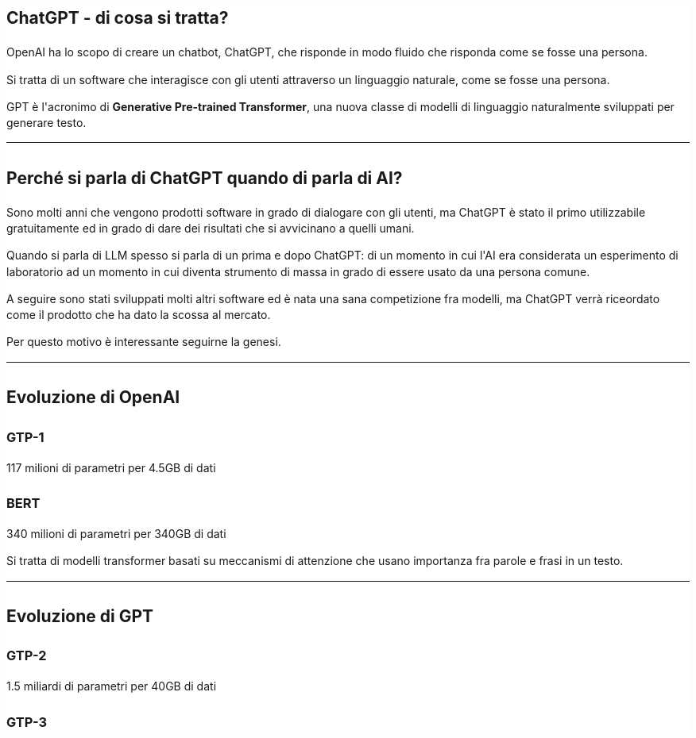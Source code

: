 
## ChatGPT - di cosa si tratta?

OpenAI ha lo scopo di creare un chatbot, ChatGPT, che risponde in modo fluido che risponda come se fosse una persona.

Si tratta di un software che interagisce con gli utenti attraverso un linguaggio naturale, come se fosse una persona.

GPT è l'acronimo di **Generative Pre-trained Transformer**, una nuova classe di modelli di linguaggio naturalmente sviluppati per generare testo.

---

## Perché si parla di ChatGPT quando di parla di AI?

Sono molti anni che vengono prodotti software in grado di dialogare con gli utenti, ma ChatGPT è stato il primo utilizzabile gratuitamente ed in grado di dare dei risultati che si avvicinano a quelli umani.

Quando si parla di LLM spesso si parla di un prima e dopo ChatGPT: di un momento in cui l'AI era considerata un esperimento di laboratorio ad un momento in cui diventa strumento di massa in grado di essere usato da una persona comune.

A seguire sono stati sviluppati molti altri software ed è nata una sana competizione fra modelli, ma ChatGPT verrà riceordato come il prodotto che ha dato la scossa al mercato.

Per questo motivo è interessante seguirne la genesi.

---

## Evoluzione di OpenAI

### GTP-1

117 milioni di parametri per 4.5GB di dati

### BERT

340 milioni di parametri per 340GB di dati

Si tratta di modelli transformer basati su meccanismi di attenzione che usano importanza fra parole e frasi in un testo.

---

## Evoluzione di GPT

### GTP-2

1.5 miliardi di parametri per 40GB di dati

### GTP-3

